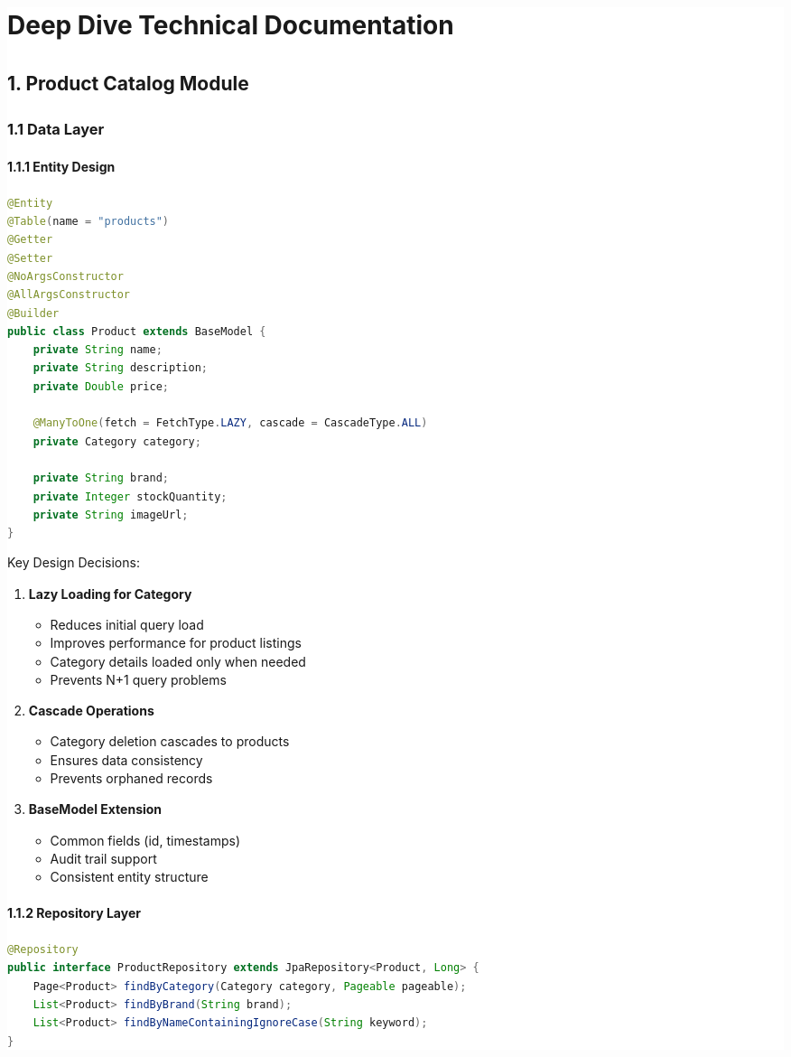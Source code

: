 # Deep Dive Technical Documentation

## 1. Product Catalog Module

### 1.1 Data Layer

#### 1.1.1 Entity Design

```java
@Entity
@Table(name = "products")
@Getter
@Setter
@NoArgsConstructor
@AllArgsConstructor
@Builder
public class Product extends BaseModel {
    private String name;
    private String description;
    private Double price;

    @ManyToOne(fetch = FetchType.LAZY, cascade = CascadeType.ALL)
    private Category category;

    private String brand;
    private Integer stockQuantity;
    private String imageUrl;
}
```

Key Design Decisions:

1. **Lazy Loading for Category**

   - Reduces initial query load
   - Improves performance for product listings
   - Category details loaded only when needed
   - Prevents N+1 query problems

2. **Cascade Operations**

   - Category deletion cascades to products
   - Ensures data consistency
   - Prevents orphaned records

3. **BaseModel Extension**
   - Common fields (id, timestamps)
   - Audit trail support
   - Consistent entity structure

#### 1.1.2 Repository Layer

```java
@Repository
public interface ProductRepository extends JpaRepository<Product, Long> {
    Page<Product> findByCategory(Category category, Pageable pageable);
    List<Product> findByBrand(String brand);
    List<Product> findByNameContainingIgnoreCase(String keyword);
}
```
